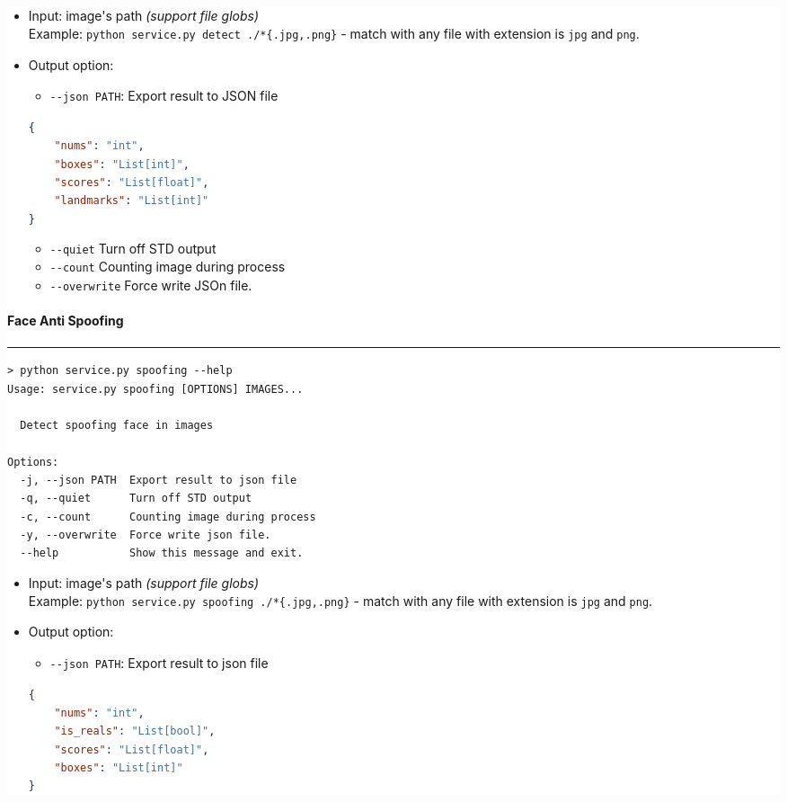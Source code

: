 - Input: image's path *(support file globs)*  
  Example: `python service.py detect ./*{.jpg,.png}` - match with any file with extension is `jpg` and `png`.
  
- Output option:
    - `--json PATH`: Export result to JSON file    

    ```json
    {
        "nums": "int",
        "boxes": "List[int]",
        "scores": "List[float]",
        "landmarks": "List[int]"
    }
    ```
  
    - `--quiet` Turn off STD output
    - `--count` Counting image during process
    - `--overwrite` Force write JSOn file.



#### Face Anti Spoofing

---

```shell
> python service.py spoofing --help
Usage: service.py spoofing [OPTIONS] IMAGES...

  Detect spoofing face in images

Options:
  -j, --json PATH  Export result to json file
  -q, --quiet      Turn off STD output
  -c, --count      Counting image during process
  -y, --overwrite  Force write json file.
  --help           Show this message and exit.

```
- Input: image's path *(support file globs)*  
  Example: `python service.py spoofing ./*{.jpg,.png}` - match with any file with extension is `jpg` and `png`.
  
- Output option:
    - `--json PATH`: Export result to json file    

    ```json
    {
        "nums": "int",
        "is_reals": "List[bool]",
        "scores": "List[float]",
        "boxes": "List[int]"
    }
    ```
  